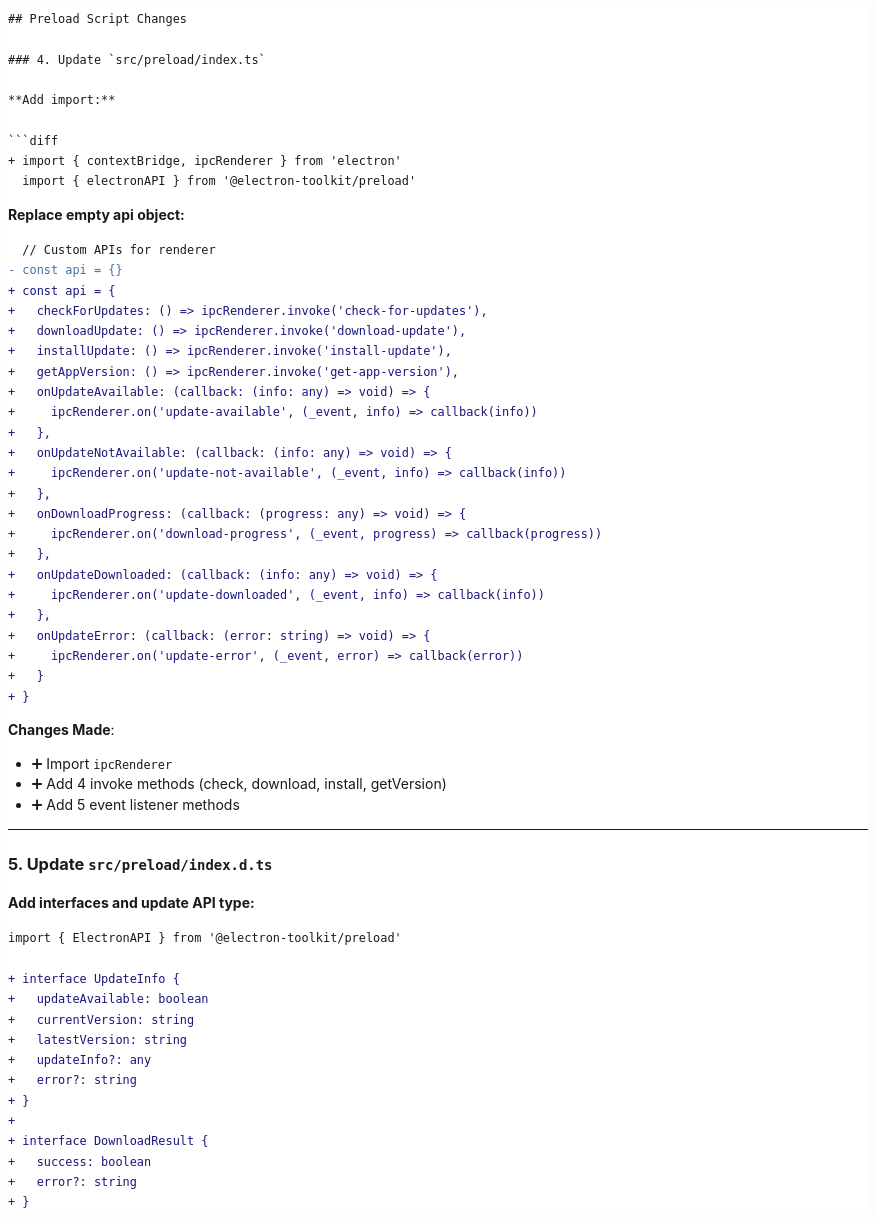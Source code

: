 ````
## Preload Script Changes

### 4. Update `src/preload/index.ts`

**Add import:**

```diff
+ import { contextBridge, ipcRenderer } from 'electron'
  import { electronAPI } from '@electron-toolkit/preload'
````

**Replace empty api object:**

```diff
  // Custom APIs for renderer
- const api = {}
+ const api = {
+   checkForUpdates: () => ipcRenderer.invoke('check-for-updates'),
+   downloadUpdate: () => ipcRenderer.invoke('download-update'),
+   installUpdate: () => ipcRenderer.invoke('install-update'),
+   getAppVersion: () => ipcRenderer.invoke('get-app-version'),
+   onUpdateAvailable: (callback: (info: any) => void) => {
+     ipcRenderer.on('update-available', (_event, info) => callback(info))
+   },
+   onUpdateNotAvailable: (callback: (info: any) => void) => {
+     ipcRenderer.on('update-not-available', (_event, info) => callback(info))
+   },
+   onDownloadProgress: (callback: (progress: any) => void) => {
+     ipcRenderer.on('download-progress', (_event, progress) => callback(progress))
+   },
+   onUpdateDownloaded: (callback: (info: any) => void) => {
+     ipcRenderer.on('update-downloaded', (_event, info) => callback(info))
+   },
+   onUpdateError: (callback: (error: string) => void) => {
+     ipcRenderer.on('update-error', (_event, error) => callback(error))
+   }
+ }
```

**Changes Made**:

- ➕ Import `ipcRenderer`
- ➕ Add 4 invoke methods (check, download, install, getVersion)
- ➕ Add 5 event listener methods

---

### 5. Update `src/preload/index.d.ts`

**Add interfaces and update API type:**

```diff
import { ElectronAPI } from '@electron-toolkit/preload'

+ interface UpdateInfo {
+   updateAvailable: boolean
+   currentVersion: string
+   latestVersion: string
+   updateInfo?: any
+   error?: string
+ }
+
+ interface DownloadResult {
+   success: boolean
+   error?: string
+ }
```